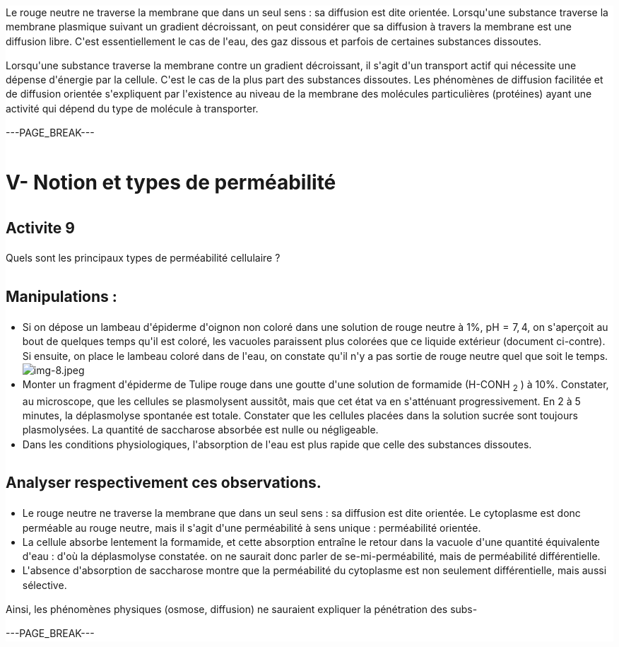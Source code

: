 Le rouge neutre ne traverse la membrane que dans un seul sens : sa diffusion est dite orientée. Lorsqu'une substance traverse la membrane plasmique suivant un gradient décroissant, on peut considérer que sa diffusion à travers la membrane est une diffusion libre. C'est essentiellement le cas de l'eau, des gaz dissous et parfois de certaines substances dissoutes.

Lorsqu'une substance traverse la membrane contre un gradient décroissant, il s'agit d'un transport actif qui nécessite une dépense d'énergie par la cellule. C'est le cas de la plus part des substances dissoutes. Les phénomènes de diffusion facilitée et de diffusion orientée s'expliquent par l'existence au niveau de la membrane des molécules particulières (protéines) ayant une activité qui dépend du type de molécule à transporter.

---PAGE_BREAK---

# V- Notion et types de perméabilité 

## Activite 9

Quels sont les principaux types de perméabilité cellulaire ?

## Manipulations :

- Si on dépose un lambeau d'épiderme d'oignon non coloré dans une solution de rouge neutre à $1 \%$, $\mathrm{pH}=7,4$, on s'aperçoit au bout de quelques temps qu'il est coloré, les vacuoles paraissent plus colorées que ce liquide extérieur (document ci-contre).
Si ensuite, on place le lambeau coloré dans de l'eau, on constate qu'il n'y a pas sortie de rouge neutre quel que soit le temps.
![img-8.jpeg](img-8.jpeg)
- Monter un fragment d'épiderme de Tulipe rouge dans une goutte d'une solution de formamide (H-CONH ${ }_{2}$ ) à $10 \%$. Constater, au microscope, que les cellules se plasmolysent aussitôt, mais que cet état va en s'atténuant progressivement. En 2 à 5 minutes, la déplasmolyse spontanée est totale. Constater que les cellules placées dans la solution sucrée sont toujours plasmolysées. La quantité de saccharose absorbée est nulle ou négligeable.
- Dans les conditions physiologiques, l'absorption de l'eau est plus rapide que celle des substances dissoutes.


## Analyser respectivement ces observations.

- Le rouge neutre ne traverse la membrane que dans un seul sens : sa diffusion est dite orientée. Le cytoplasme est donc perméable au rouge neutre, mais il s'agit d'une perméabilité à sens unique : perméabilité orientée.
- La cellule absorbe lentement la formamide, et cette absorption entraîne le retour dans la vacuole d'une quantité équivalente d'eau : d'où la déplasmolyse constatée. on ne saurait donc parler de se-mi-perméabilité, mais de perméabilité différentielle.
- L'absence d'absorption de saccharose montre que la perméabilité du cytoplasme est non seulement différentielle, mais aussi sélective.

Ainsi, les phénomènes physiques (osmose, diffusion) ne sauraient expliquer la pénétration des subs-

---PAGE_BREAK---
